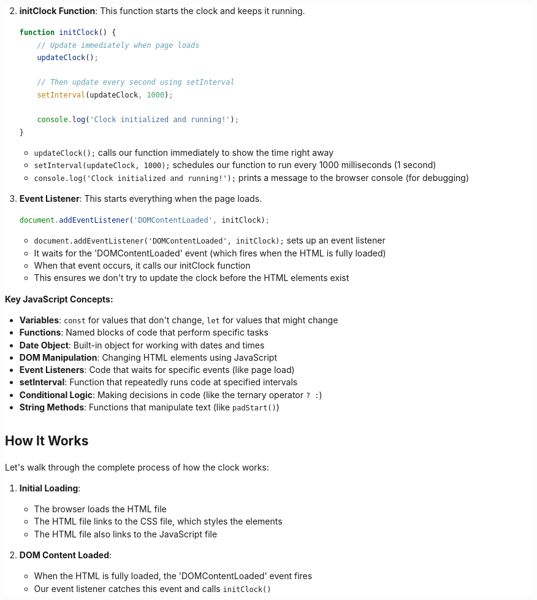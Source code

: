 2. **initClock Function**:
   This function starts the clock and keeps it running.

   ```javascript
   function initClock() {
       // Update immediately when page loads
       updateClock();
       
       // Then update every second using setInterval
       setInterval(updateClock, 1000);
       
       console.log('Clock initialized and running!');
   }
   ```
   - `updateClock();` calls our function immediately to show the time right away
   - `setInterval(updateClock, 1000);` schedules our function to run every 1000 milliseconds (1 second)
   - `console.log('Clock initialized and running!');` prints a message to the browser console (for debugging)

3. **Event Listener**:
   This starts everything when the page loads.

   ```javascript
   document.addEventListener('DOMContentLoaded', initClock);
   ```
   - `document.addEventListener('DOMContentLoaded', initClock);` sets up an event listener
   - It waits for the 'DOMContentLoaded' event (which fires when the HTML is fully loaded)
   - When that event occurs, it calls our initClock function
   - This ensures we don't try to update the clock before the HTML elements exist

**Key JavaScript Concepts:**

- **Variables**: `const` for values that don't change, `let` for values that might change
- **Functions**: Named blocks of code that perform specific tasks
- **Date Object**: Built-in object for working with dates and times
- **DOM Manipulation**: Changing HTML elements using JavaScript
- **Event Listeners**: Code that waits for specific events (like page load)
- **setInterval**: Function that repeatedly runs code at specified intervals
- **Conditional Logic**: Making decisions in code (like the ternary operator `? :`)
- **String Methods**: Functions that manipulate text (like `padStart()`)

## How It Works

Let's walk through the complete process of how the clock works:

1. **Initial Loading**:
   - The browser loads the HTML file
   - The HTML file links to the CSS file, which styles the elements
   - The HTML file also links to the JavaScript file

2. **DOM Content Loaded**:
   - When the HTML is fully loaded, the 'DOMContentLoaded' event fires
   - Our event listener catches this event and calls `initClock()`
